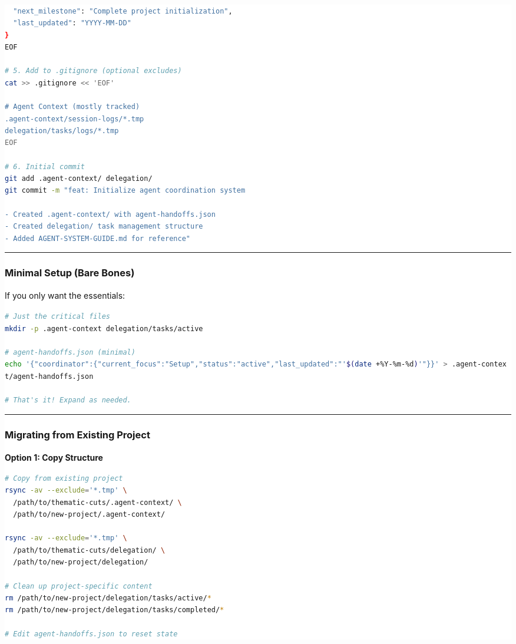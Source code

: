```bash
  "next_milestone": "Complete project initialization",
  "last_updated": "YYYY-MM-DD"
}
EOF

# 5. Add to .gitignore (optional excludes)
cat >> .gitignore << 'EOF'

# Agent Context (mostly tracked)
.agent-context/session-logs/*.tmp
delegation/tasks/logs/*.tmp
EOF

# 6. Initial commit
git add .agent-context/ delegation/
git commit -m "feat: Initialize agent coordination system

- Created .agent-context/ with agent-handoffs.json
- Created delegation/ task management structure
- Added AGENT-SYSTEM-GUIDE.md for reference"
```

---

### Minimal Setup (Bare Bones)

If you only want the essentials:

```bash
# Just the critical files
mkdir -p .agent-context delegation/tasks/active

# agent-handoffs.json (minimal)
echo '{"coordinator":{"current_focus":"Setup","status":"active","last_updated":"'$(date +%Y-%m-%d)'"}}' > .agent-context/agent-handoffs.json

# That's it! Expand as needed.
```

---

### Migrating from Existing Project

**Option 1: Copy Structure**
```bash
# Copy from existing project
rsync -av --exclude='*.tmp' \
  /path/to/thematic-cuts/.agent-context/ \
  /path/to/new-project/.agent-context/

rsync -av --exclude='*.tmp' \
  /path/to/thematic-cuts/delegation/ \
  /path/to/new-project/delegation/

# Clean up project-specific content
rm /path/to/new-project/delegation/tasks/active/*
rm /path/to/new-project/delegation/tasks/completed/*

# Edit agent-handoffs.json to reset state
```
